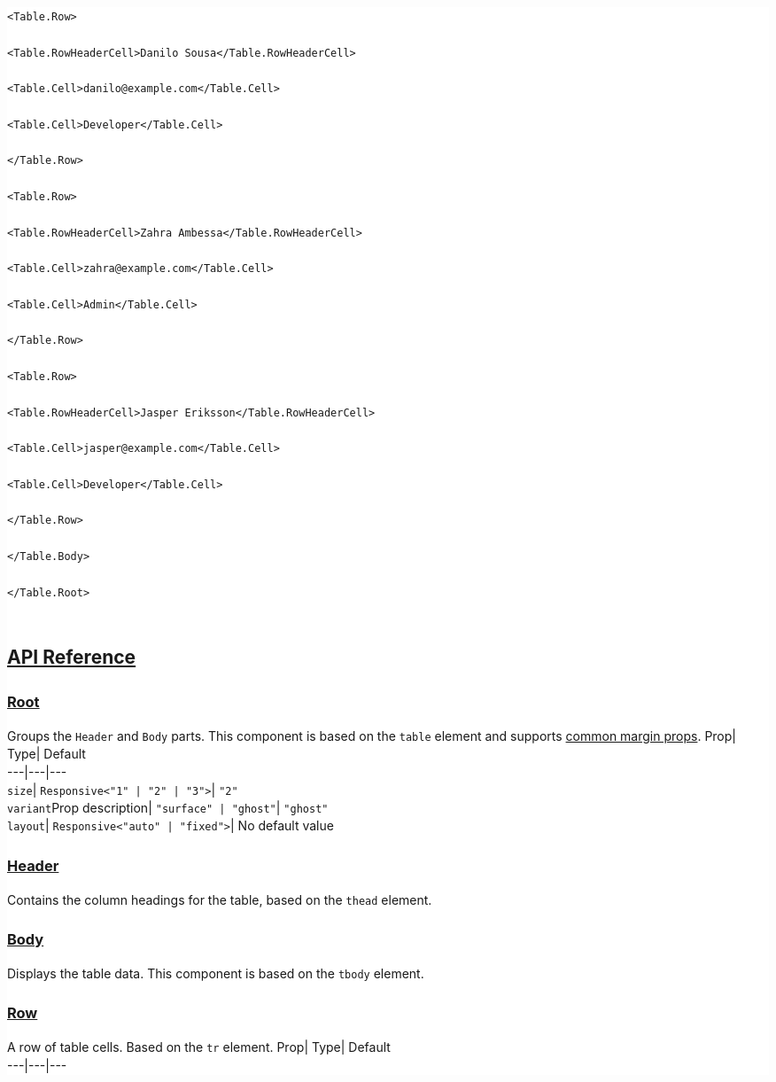 ```
<Table.Row>

<Table.RowHeaderCell>Danilo Sousa</Table.RowHeaderCell>

<Table.Cell>danilo@example.com</Table.Cell>

<Table.Cell>Developer</Table.Cell>

</Table.Row>

<Table.Row>

<Table.RowHeaderCell>Zahra Ambessa</Table.RowHeaderCell>

<Table.Cell>zahra@example.com</Table.Cell>

<Table.Cell>Admin</Table.Cell>

</Table.Row>

<Table.Row>

<Table.RowHeaderCell>Jasper Eriksson</Table.RowHeaderCell>

<Table.Cell>jasper@example.com</Table.Cell>

<Table.Cell>Developer</Table.Cell>

</Table.Row>

</Table.Body>

</Table.Root>


```

## [API Reference](https://www.radix-ui.com/themes/docs/components/table#api-reference)
### [Root](https://www.radix-ui.com/themes/docs/components/table#root)
Groups the `Header` and `Body` parts. This component is based on the `table` element and supports [common margin props](https://www.radix-ui.com/themes/docs/overview/layout#margin-props).
Prop| Type| Default  
---|---|---  
`size`| `Responsive<"1" | "2" | "3">`| `"2"`  
`variant`Prop description| `"surface" | "ghost"`| `"ghost"`  
`layout`| `Responsive<"auto" | "fixed">`| No default value  
### [Header](https://www.radix-ui.com/themes/docs/components/table#header)
Contains the column headings for the table, based on the `thead` element.
### [Body](https://www.radix-ui.com/themes/docs/components/table#body)
Displays the table data. This component is based on the `tbody` element.
### [Row](https://www.radix-ui.com/themes/docs/components/table#row)
A row of table cells. Based on the `tr` element.
Prop| Type| Default  
---|---|---  